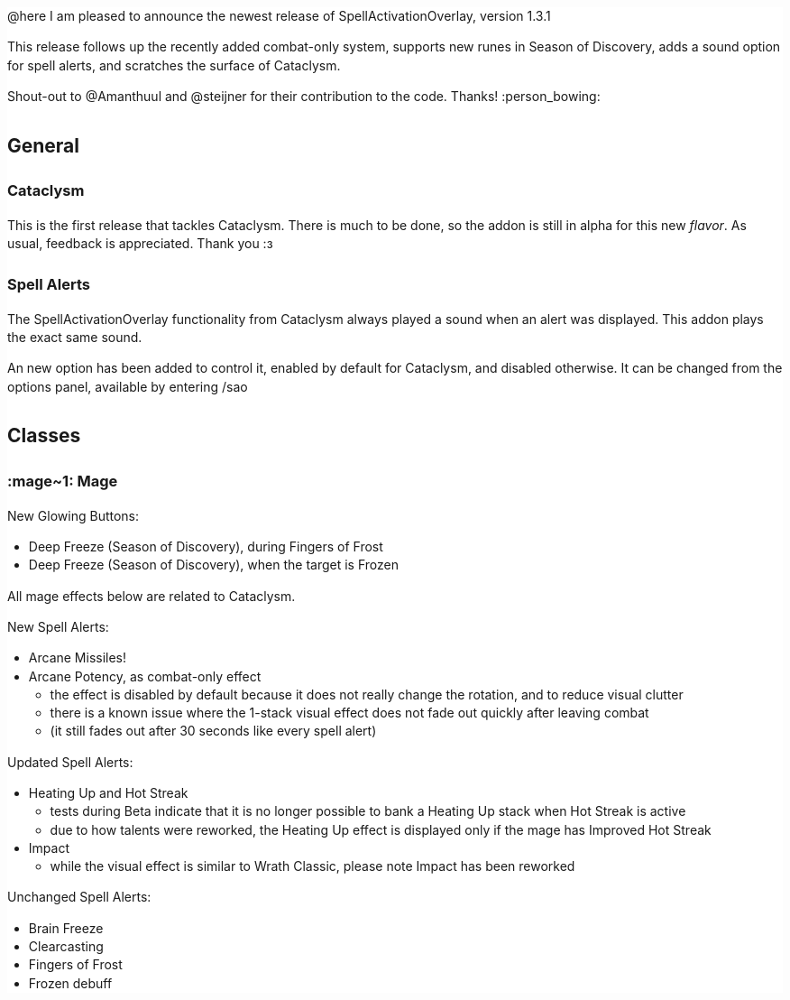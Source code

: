 


@here I am pleased to announce the newest release of SpellActivationOverlay, version 1.3.1

This release follows up the recently added combat-only system, supports new runes in Season of Discovery, adds a sound option for spell alerts, and scratches the surface of Cataclysm.

Shout-out to @Amanthuul and @steijner for their contribution to the code. Thanks!  :person_bowing:

## General
### Cataclysm
This is the first release that tackles Cataclysm. There is much to be done, so the addon is still in alpha for this new _flavor_. As usual, feedback is appreciated. Thank you :з
### Spell Alerts
The SpellActivationOverlay functionality from Cataclysm always played a sound when an alert was displayed. This addon plays the exact same sound.

An new option has been added to control it, enabled by default for Cataclysm, and disabled otherwise. It can be changed from the options panel, available by entering /sao

## Classes
### :mage~1:  Mage
New Glowing Buttons:
- Deep Freeze (Season of Discovery), during Fingers of Frost
- Deep Freeze (Season of Discovery), when the target is Frozen

All mage effects below are related to Cataclysm.

New Spell Alerts:
- Arcane Missiles!
- Arcane Potency, as combat-only effect
   - the effect is disabled by default because it does not really change the rotation, and to reduce visual clutter
   - there is a known issue where the 1-stack visual effect does not fade out quickly after leaving combat
   - (it still fades out after 30 seconds like every spell alert)

Updated Spell Alerts:
- Heating Up and Hot Streak
   - tests during Beta indicate that it is no longer possible to bank a Heating Up stack when Hot Streak is active
   - due to how talents were reworked, the Heating Up effect is displayed only if the mage has Improved Hot Streak
- Impact
   - while the visual effect is similar to Wrath Classic, please note Impact has been reworked

Unchanged Spell Alerts:
- Brain Freeze
- Clearcasting
- Fingers of Frost
- Frozen debuff
